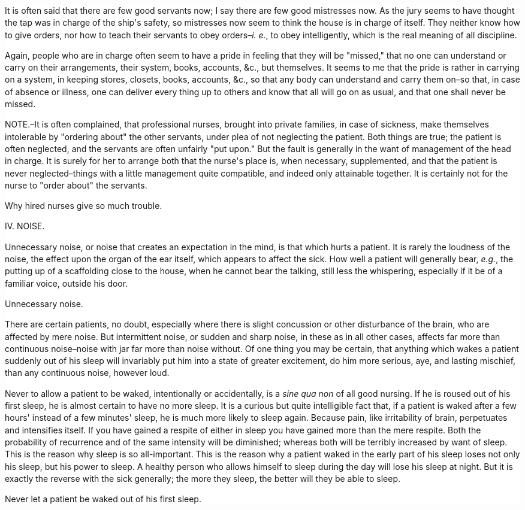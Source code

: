 It is often said that there are few good servants now; I say there are few good mistresses now. As the jury seems to have thought the tap was in charge of the ship's safety, so mistresses now seem to think the house is in charge of itself. They neither know how to give orders, nor how to teach their servants to obey orders–_i. e._, to obey intelligently, which is the real meaning of all discipline.

Again, people who are in charge often seem to have a pride in feeling that they will be "missed," that no one can understand or carry on their arrangements, their system, books, accounts, &c., but themselves. It seems to me that the pride is rather in carrying on a system, in keeping stores, closets, books, accounts, &c., so that any body can understand and carry them on–so that, in case of absence or illness, one can deliver every thing up to others and know that all will go on as usual, and that one shall never be missed.

NOTE.–It is often complained, that professional nurses, brought into private families, in case of sickness, make themselves intolerable by "ordering about" the other servants, under plea of not neglecting the patient. Both things are true; the patient is often neglected, and the servants are often unfairly "put upon." But the fault is generally in the want of management of the head in charge. It is surely for her to arrange both that the nurse's place is, when necessary, supplemented, and that the patient is never neglected–things with a little management quite compatible, and indeed only attainable together. It is certainly not for the nurse to "order about" the servants.

Why hired nurses give so much trouble.

IV. NOISE.

Unnecessary noise, or noise that creates an expectation in the mind, is that which hurts a patient. It is rarely the loudness of the noise, the effect upon the organ of the ear itself, which appears to affect the sick. How well a patient will generally bear, _e.g._, the putting up of a scaffolding close to the house, when he cannot bear the talking, still less the whispering, especially if it be of a familiar voice, outside his door.

Unnecessary noise.

There are certain patients, no doubt, especially where there is slight concussion or other disturbance of the brain, who are affected by mere noise. But intermittent noise, or sudden and sharp noise, in these as in all other cases, affects far more than continuous noise–noise with jar far more than noise without. Of one thing you may be certain, that anything which wakes a patient suddenly out of his sleep will invariably put him into a state of greater excitement, do him more serious, aye, and lasting mischief, than any continuous noise, however loud.

Never to allow a patient to be waked, intentionally or accidentally, is a _sine qua non_ of all good nursing. If he is roused out of his first sleep, he is almost certain to have no more sleep. It is a curious but quite intelligible fact that, if a patient is waked after a few hours' instead of a few minutes' sleep, he is much more likely to sleep again. Because pain, like irritability of brain, perpetuates and intensifies itself. If you have gained a respite of either in sleep you have gained more than the mere respite. Both the probability of recurrence and of the same intensity will be diminished; whereas both will be terribly increased by want of sleep. This is the reason why sleep is so all-important. This is the reason why a patient waked in the early part of his sleep loses not only his sleep, but his power to sleep. A healthy person who allows himself to sleep during the day will lose his sleep at night. But it is exactly the reverse with the sick generally; the more they sleep, the better will they be able to sleep.

Never let a patient be waked out of his first sleep.
